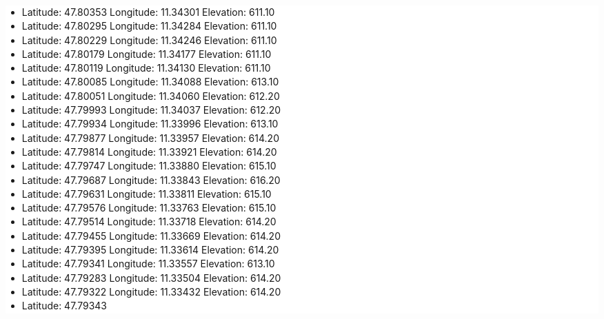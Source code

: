   - Latitude: 47.80353
    Longitude: 11.34301
    Elevation: 611.10
  - Latitude: 47.80295
    Longitude: 11.34284
    Elevation: 611.10
  - Latitude: 47.80229
    Longitude: 11.34246
    Elevation: 611.10
  - Latitude: 47.80179
    Longitude: 11.34177
    Elevation: 611.10
  - Latitude: 47.80119
    Longitude: 11.34130
    Elevation: 611.10
  - Latitude: 47.80085
    Longitude: 11.34088
    Elevation: 613.10
  - Latitude: 47.80051
    Longitude: 11.34060
    Elevation: 612.20
  - Latitude: 47.79993
    Longitude: 11.34037
    Elevation: 612.20
  - Latitude: 47.79934
    Longitude: 11.33996
    Elevation: 613.10
  - Latitude: 47.79877
    Longitude: 11.33957
    Elevation: 614.20
  - Latitude: 47.79814
    Longitude: 11.33921
    Elevation: 614.20
  - Latitude: 47.79747
    Longitude: 11.33880
    Elevation: 615.10
  - Latitude: 47.79687
    Longitude: 11.33843
    Elevation: 616.20
  - Latitude: 47.79631
    Longitude: 11.33811
    Elevation: 615.10
  - Latitude: 47.79576
    Longitude: 11.33763
    Elevation: 615.10
  - Latitude: 47.79514
    Longitude: 11.33718
    Elevation: 614.20
  - Latitude: 47.79455
    Longitude: 11.33669
    Elevation: 614.20
  - Latitude: 47.79395
    Longitude: 11.33614
    Elevation: 614.20
  - Latitude: 47.79341
    Longitude: 11.33557
    Elevation: 613.10
  - Latitude: 47.79283
    Longitude: 11.33504
    Elevation: 614.20
  - Latitude: 47.79322
    Longitude: 11.33432
    Elevation: 614.20
  - Latitude: 47.79343